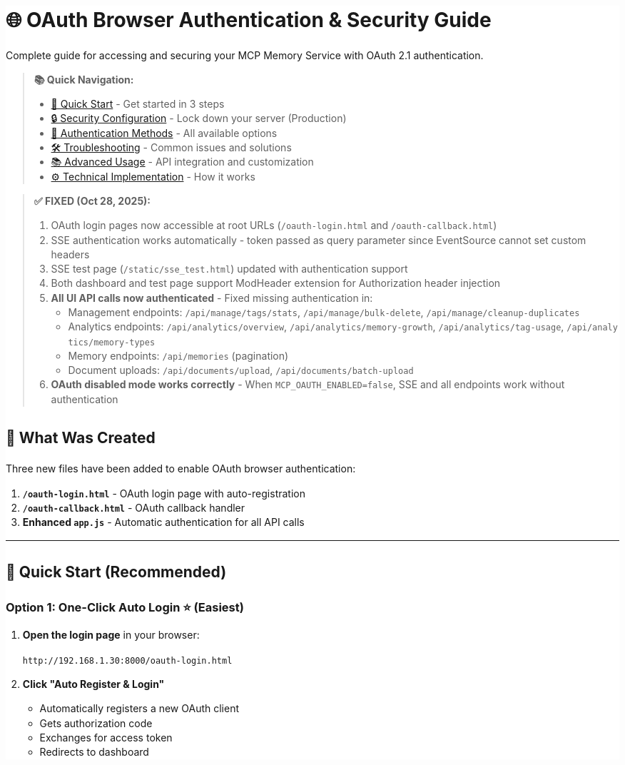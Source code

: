 # 🌐 OAuth Browser Authentication & Security Guide

Complete guide for accessing and securing your MCP Memory Service with OAuth 2.1 authentication.

> **📚 Quick Navigation:**
>
> - [🚀 Quick Start](#quick-start-recommended) - Get started in 3 steps
> - [🔒 Security Configuration](#security-configuration) - Lock down your server (Production)
> - [🔑 Authentication Methods](#authentication-methods) - All available options
> - [🛠️ Troubleshooting](#troubleshooting) - Common issues and solutions
> - [📚 Advanced Usage](#advanced-usage) - API integration and customization
> - [⚙️ Technical Implementation](#technical-implementation) - How it works

> **✅ FIXED (Oct 28, 2025):**
>
> 1. OAuth login pages now accessible at root URLs (`/oauth-login.html` and `/oauth-callback.html`)
> 2. SSE authentication works automatically - token passed as query parameter since EventSource cannot set custom headers
> 3. SSE test page (`/static/sse_test.html`) updated with authentication support
> 4. Both dashboard and test page support ModHeader extension for Authorization header injection
> 5. **All UI API calls now authenticated** - Fixed missing authentication in:
>    - Management endpoints: `/api/manage/tags/stats`, `/api/manage/bulk-delete`, `/api/manage/cleanup-duplicates`
>    - Analytics endpoints: `/api/analytics/overview`, `/api/analytics/memory-growth`, `/api/analytics/tag-usage`, `/api/analytics/memory-types`
>    - Memory endpoints: `/api/memories` (pagination)
>    - Document uploads: `/api/documents/upload`, `/api/documents/batch-upload`
> 6. **OAuth disabled mode works correctly** - When `MCP_OAUTH_ENABLED=false`, SSE and all endpoints work without authentication

## 🎯 What Was Created

Three new files have been added to enable OAuth browser authentication:

1. **`/oauth-login.html`** - OAuth login page with auto-registration
2. **`/oauth-callback.html`** - OAuth callback handler
3. **Enhanced `app.js`** - Automatic authentication for all API calls

---

## 🚀 Quick Start (Recommended)

### **Option 1: One-Click Auto Login** ⭐ (Easiest)

1. **Open the login page** in your browser:

   ```
   http://192.168.1.30:8000/oauth-login.html
   ```

2. **Click "Auto Register & Login"**

   - Automatically registers a new OAuth client
   - Gets authorization code
   - Exchanges for access token
   - Redirects to dashboard
